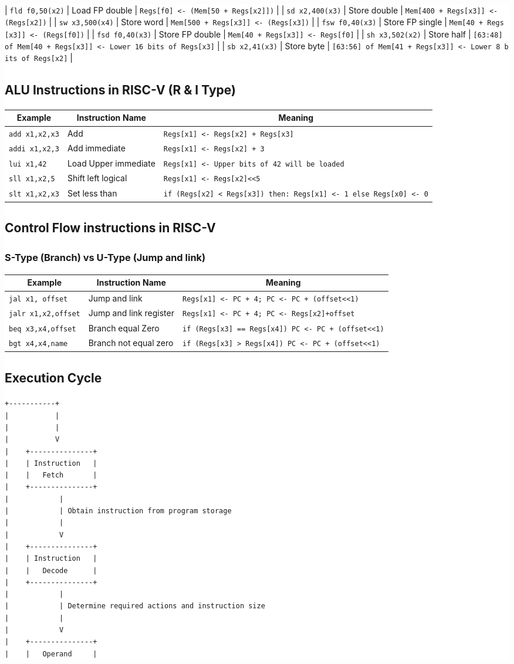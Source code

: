 | `fld f0,50(x2)`       | Load FP double      | `Regs[f0] <- (Mem[50 + Regs[x2]])`                                   |
| `sd x2,400(x3)`       | Store double        | `Mem[400 + Regs[x3]] <- (Regs[x2])`                                  |
| `sw x3,500(x4)`       | Store word          | `Mem[500 + Regs[x3]] <- (Regs[x3])`                                  |
| `fsw f0,40(x3)`       | Store FP single     | `Mem[40 + Regs[x3]] <- (Regs[f0])`                                   |
| `fsd f0,40(x3)`       | Store FP double     | `Mem[40 + Regs[x3]] <- Regs[f0]`                                     |
| `sh x3,502(x2)`       | Store half          | `[63:48] of Mem[40 + Regs[x3]] <- Lower 16 bits of Regs[x3]`         |
| `sb x2,41(x3)`        | Store byte          | `[63:56] of Mem[41 + Regs[x3]] <- Lower 8 bits of Regs[x2]`          |

## ALU Instructions in RISC-V (R & I Type)
| Example    | Instruction Name     | Meaning                                                       |
|------------|----------------------|----------------------------------------------------------------|
| `add x1,x2,x3` | Add                   | `Regs[x1] <- Regs[x2] + Regs[x3]`                                 |
| `addi x1,x2,3` | Add immediate         | `Regs[x1] <- Regs[x2] + 3`                                        |
| `lui x1,42`    | Load Upper immediate  | `Regs[x1] <- Upper bits of 42 will be loaded`                     |
| `sll x1,x2,5`  | Shift left logical    | `Regs[x1] <- Regs[x2]<<5`                                         |
| `slt x1,x2,x3` | Set less than         | `if (Regs[x2] < Regs[x3]) then: Regs[x1] <- 1 else Regs[x0] <- 0` |

## Control Flow instructions in RISC-V
### S-Type (Branch) vs U-Type (Jump and link)
| Example            | Instruction Name       | Meaning                                                                |
|--------------------|------------------------|-------------------------------------------------------------------------|
| `jal x1, offset`   | Jump and link          | `Regs[x1] <- PC + 4; PC <- PC + (offset<<1)`                            |
| `jalr x1,x2,offset`| Jump and link register | `Regs[x1] <- PC + 4; PC <- Regs[x2]+offset`                             |
| `beq x3,x4,offset` | Branch equal Zero      | `if (Regs[x3] == Regs[x4]) PC <- PC + (offset<<1)`                      |
| `bgt x4,x4,name`   | Branch not equal zero  | `if (Regs[x3] > Regs[x4]) PC <- PC + (offset<<1)`                       |

## Execution Cycle
```
+-----------+
|           |
|           |
|           V
|    +---------------+
|    | Instruction   | 
|    |   Fetch       |
|    +---------------+
|            |
|            | Obtain instruction from program storage
|            |
|            V 
|    +---------------+
|    | Instruction   | 
|    |   Decode      |
|    +---------------+
|            |
|            | Determine required actions and instruction size 
|            |
|            V 
|    +---------------+
|    |   Operand     | 
```